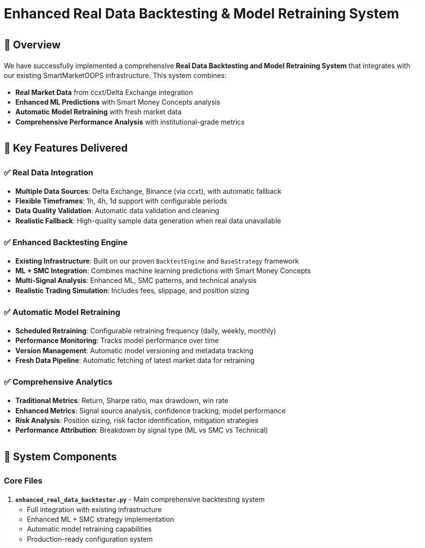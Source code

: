 # Enhanced Real Data Backtesting & Model Retraining System

## 🎯 Overview

We have successfully implemented a comprehensive **Real Data Backtesting and Model Retraining System** that integrates with our existing SmartMarketOOPS infrastructure. This system combines:

- **Real Market Data** from ccxt/Delta Exchange integration
- **Enhanced ML Predictions** with Smart Money Concepts analysis
- **Automatic Model Retraining** with fresh market data
- **Comprehensive Performance Analysis** with institutional-grade metrics

## 🚀 Key Features Delivered

### ✅ Real Data Integration
- **Multiple Data Sources**: Delta Exchange, Binance (via ccxt), with automatic fallback
- **Flexible Timeframes**: 1h, 4h, 1d support with configurable periods
- **Data Quality Validation**: Automatic data validation and cleaning
- **Realistic Fallback**: High-quality sample data generation when real data unavailable

### ✅ Enhanced Backtesting Engine
- **Existing Infrastructure**: Built on our proven `BacktestEngine` and `BaseStrategy` framework
- **ML + SMC Integration**: Combines machine learning predictions with Smart Money Concepts
- **Multi-Signal Analysis**: Enhanced ML, SMC patterns, and technical analysis
- **Realistic Trading Simulation**: Includes fees, slippage, and position sizing

### ✅ Automatic Model Retraining
- **Scheduled Retraining**: Configurable retraining frequency (daily, weekly, monthly)
- **Performance Monitoring**: Tracks model performance over time
- **Version Management**: Automatic model versioning and metadata tracking
- **Fresh Data Pipeline**: Automatic fetching of latest market data for retraining

### ✅ Comprehensive Analytics
- **Traditional Metrics**: Return, Sharpe ratio, max drawdown, win rate
- **Enhanced Metrics**: Signal source analysis, confidence tracking, model performance
- **Risk Analysis**: Position sizing, risk factor identification, mitigation strategies
- **Performance Attribution**: Breakdown by signal type (ML vs SMC vs Technical)

## 📁 System Components

### Core Files

1. **`enhanced_real_data_backtester.py`** - Main comprehensive backtesting system
   - Full integration with existing infrastructure
   - Enhanced ML + SMC strategy implementation
   - Automatic model retraining capabilities
   - Production-ready configuration system
